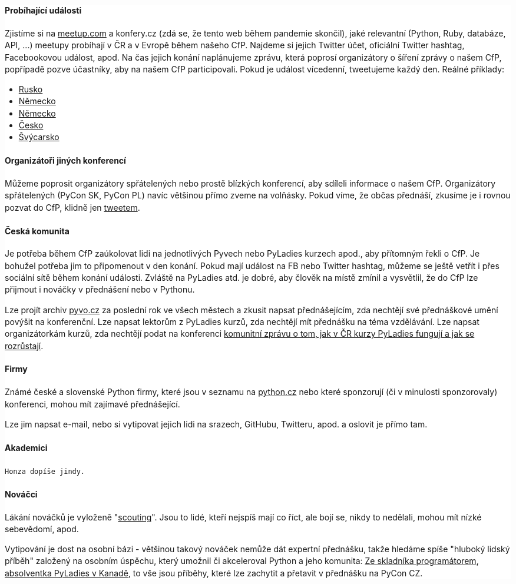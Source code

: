 #### Probíhající události

Zjistíme si na [meetup.com](https://www.meetup.com/) a konfery.cz (zdá se, že tento web během pandemie skončil), jaké relevantní (Python, Ruby, databáze, API, ...) meetupy probíhají v ČR a v Evropě během našeho CfP. Najdeme si jejich Twitter účet, oficiální Twitter hashtag, Facebookovou událost, apod. Na čas jejich konání naplánujeme zprávu, která poprosí organizátory o šíření zprávy o našem CfP, popřípadě pozve účastníky, aby na našem CfP participovali. Pokud je událost vícedenní, tweetujeme každý den. Reálné příklady:

- [Rusko](https://twitter.com/honzajavorek/status/963462774960599040)
- [Německo](https://twitter.com/honzajavorek/status/963837746266636288)
- [Německo](https://twitter.com/honzajavorek/status/963482404429049856)
- [Česko](https://twitter.com/honzajavorek/status/964123378289291264)
- [Švýcarsko](https://twitter.com/honzajavorek/status/964427884210221056)

#### Organizátoři jiných konferencí

Můžeme poprosit organizátory spřátelených nebo prostě blízkých konferencí, aby sdíleli informace o našem CfP. Organizátory spřátelených (PyCon SK, PyCon PL) navíc většinou přímo zveme na volňásky. Pokud víme, že občas přednáší, zkusíme je i rovnou pozvat do CfP, klidně jen [tweetem](https://twitter.com/honzajavorek/status/963866687983546369).

#### Česká komunita

Je potřeba během CfP zaúkolovat lidi na jednotlivých Pyvech nebo PyLadies kurzech apod., aby přítomným řekli o CfP. Je bohužel potřeba jim to připomenout v den konání. Pokud mají událost na FB nebo Twitter hashtag, můžeme se ještě vetřít i přes sociální sítě během konání události. Zvláště na PyLadies atd. je dobré, aby člověk na místě zmínil a vysvětlil, že do CfP lze přijmout i nováčky v přednášení nebo v Pythonu.

Lze projít archiv [pyvo.cz](https://pyvo.cz/>) za poslední rok ve všech městech a zkusit napsat přednášejícím, zda nechtějí své přednáškové umění povýšit na konferenční. Lze napsat lektorům z PyLadies kurzů, zda nechtějí mít přednášku na téma vzdělávání. Lze napsat organizátorkám kurzů, zda nechtějí podat na konferenci [komunitní zprávu o tom, jak v ČR kurzy PyLadies fungují a jak se rozrůstají](https://www.youtube.com/watch?v=l___hGXy598).

#### Firmy

Známé české a slovenské Python firmy, které jsou v seznamu na [python.cz](https://python.cz/prace/) nebo které sponzorují (či v minulosti sponzorovaly) konferenci, mohou mít zajímavé přednášející.

Lze jim napsat e-mail, nebo si vytipovat jejich lidi na srazech, GitHubu, Twitteru, apod. a oslovit je přímo tam.

#### Akademici

```{todo}
Honza dopíše jindy.
```

#### Nováčci

Lákání nováčků je vyloženě "[scouting](https://cs.wikipedia.org/wiki/Skaut_(sport))". Jsou to lidé, kteří nejspíš mají co říct, ale bojí se, nikdy to nedělali, mohou mít nízké sebevědomí, apod.

Vytipování je dost na osobní bázi - většinou takový nováček nemůže dát expertní přednášku, takže hledáme spíše "hluboký lidský příběh" založený na osobním úspěchu, který umožnil či akceleroval Python a jeho komunita: [Ze skladníka programátorem](https://blog.python.cz/ja-python-a-rosti), [absolventka PyLadies v Kanadě](https://twitter.com/BaruZKanady/status/1053485882827784192), to vše jsou příběhy, které lze zachytit a přetavit v přednášku na PyCon CZ.
